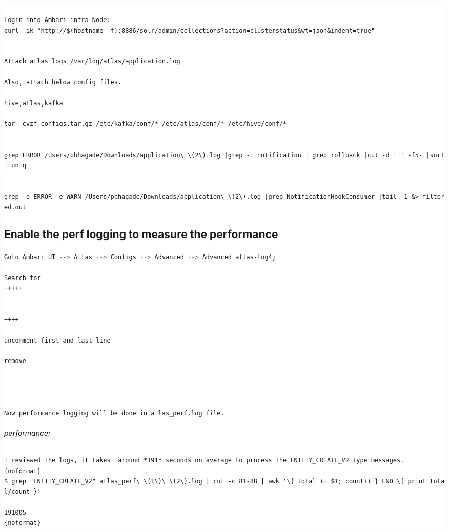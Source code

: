```

Login into Ambari infra Node:
curl -ik "http://$(hostname -f):8886/solr/admin/collections?action=clusterstatus&wt=json&indent=true"


Attach atlas logs /var/log/atlas/application.log

Also, attach below config files.

hive,atlas,kafka

tar -cvzf configs.tar.gz /etc/kafka/conf/* /etc/atlas/conf/* /etc/hive/conf/*


grep ERROR /Users/pbhagade/Downloads/application\ \(2\).log |grep -i notification | grep rollback |cut -d ' ' -f5- |sort | uniq


grep -e ERROR -e WARN /Users/pbhagade/Downloads/application\ \(2\).log |grep NotificationHookConsumer |tail -1 &> filtered.out

```

## Enable the perf logging to measure the performance

```sh
Goto Ambari UI --> Altas --> Configs --> Advanced --> Advanced atlas-log4j 

Search for 
+++++ 
 

++++ 

uncomment first and last line 

remove 

 


Now performance logging will be done in atlas_perf.log file. 
```

###### performance:
```
I reviewed the logs, it takes  around *191* seconds on average to process the ENTITY_CREATE_V2 type messages.
{noformat}
$ grep "ENTITY_CREATE_V2" atlas_perf\ \(1\)\ \(2\).log | cut -c 81-88 | awk '\{ total += $1; count++ } END \{ print total/count }'

191005
{noformat}
```
